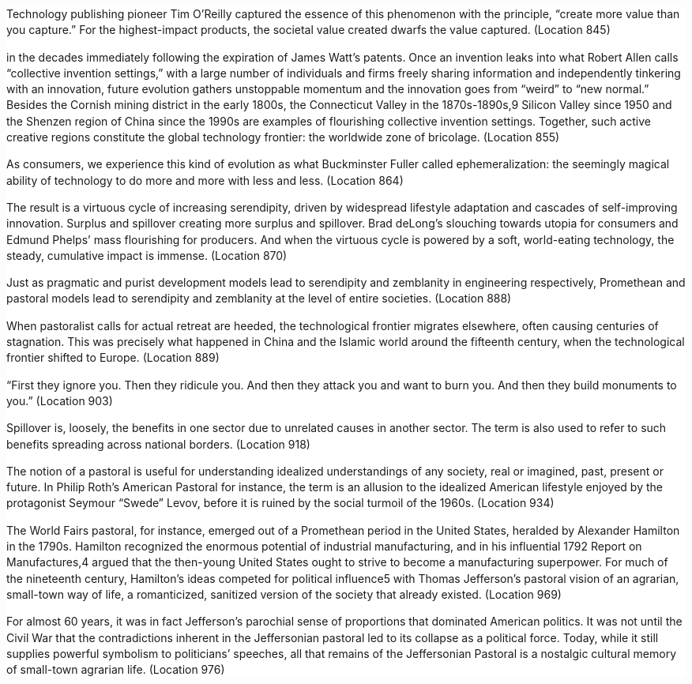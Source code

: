 Technology publishing pioneer Tim O’Reilly captured the essence of this phenomenon with the principle, “create more value than you capture.” For the highest-impact products, the societal value created dwarfs the value captured. (Location 845)

in the decades immediately following the expiration of James Watt’s patents. Once an invention leaks into what Robert Allen calls “collective invention settings,” with a large number of individuals and firms freely sharing information and independently tinkering with an innovation, future evolution gathers unstoppable momentum and the innovation goes from “weird” to “new normal.” Besides the Cornish mining district in the early 1800s, the Connecticut Valley in the 1870s-1890s,9 Silicon Valley since 1950 and the Shenzen region of China since the 1990s are examples of flourishing collective invention settings. Together, such active creative regions constitute the global technology frontier: the worldwide zone of bricolage. (Location 855)

As consumers, we experience this kind of evolution as what Buckminster Fuller called ephemeralization: the seemingly magical ability of technology to do more and more with less and less. (Location 864)

The result is a virtuous cycle of increasing serendipity, driven by widespread lifestyle adaptation and cascades of self-improving innovation. Surplus and spillover creating more surplus and spillover. Brad deLong’s slouching towards utopia for consumers and Edmund Phelps’ mass flourishing for producers. And when the virtuous cycle is powered by a soft, world-eating technology, the steady, cumulative impact is immense. (Location 870)

Just as pragmatic and purist development models lead to serendipity and zemblanity in engineering respectively, Promethean and pastoral models lead to serendipity and zemblanity at the level of entire societies. (Location 888)

When pastoralist calls for actual retreat are heeded, the technological frontier migrates elsewhere, often causing centuries of stagnation. This was precisely what happened in China and the Islamic world around the fifteenth century, when the technological frontier shifted to Europe. (Location 889)

“First they ignore you. Then they ridicule you. And then they attack you and want to burn you. And then they build monuments to you.” (Location 903)

Spillover is, loosely, the benefits in one sector due to unrelated causes in another sector. The term is also used to refer to such benefits spreading across national borders. (Location 918)

The notion of a pastoral is useful for understanding idealized understandings of any society, real or imagined, past, present or future. In Philip Roth’s American Pastoral for instance, the term is an allusion to the idealized American lifestyle enjoyed by the protagonist Seymour “Swede” Levov, before it is ruined by the social turmoil of the 1960s. (Location 934)

The World Fairs pastoral, for instance, emerged out of a Promethean period in the United States, heralded by Alexander Hamilton in the 1790s. Hamilton recognized the enormous potential of industrial manufacturing, and in his influential 1792 Report on Manufactures,4 argued that the then-young United States ought to strive to become a manufacturing superpower. For much of the nineteenth century, Hamilton’s ideas competed for political influence5 with Thomas Jefferson’s pastoral vision of an agrarian, small-town way of life, a romanticized, sanitized version of the society that already existed. (Location 969)

For almost 60 years, it was in fact Jefferson’s parochial sense of proportions that dominated American politics. It was not until the Civil War that the contradictions inherent in the Jeffersonian pastoral led to its collapse as a political force. Today, while it still supplies powerful symbolism to politicians’ speeches, all that remains of the Jeffersonian Pastoral is a nostalgic cultural memory of small-town agrarian life. (Location 976)
